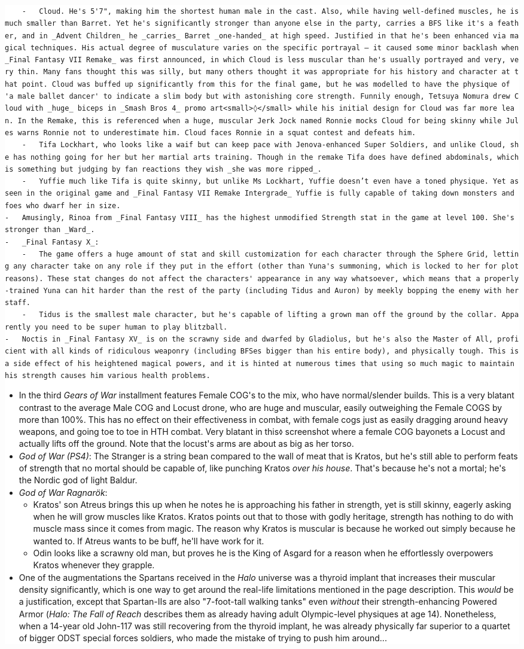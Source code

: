         -   Cloud. He's 5'7", making him the shortest human male in the cast. Also, while having well-defined muscles, he is much smaller than Barret. Yet he's significantly stronger than anyone else in the party, carries a BFS like it's a feather, and in _Advent Children_ he _carries_ Barret _one-handed_ at high speed. Justified in that he's been enhanced via magical techniques. His actual degree of musculature varies on the specific portrayal — it caused some minor backlash when _Final Fantasy VII Remake_ was first announced, in which Cloud is less muscular than he's usually portrayed and very, very thin. Many fans thought this was silly, but many others thought it was appropriate for his history and character at that point. Cloud was buffed up significantly from this for the final game, but he was modelled to have the physique of 'a male ballet dancer' to indicate a slim body but with astonishing core strength. Funnily enough, Tetsuya Nomura drew Cloud with _huge_ biceps in _Smash Bros 4_ promo art<small>◊</small> while his initial design for Cloud was far more lean. In the Remake, this is referenced when a huge, muscular Jerk Jock named Ronnie mocks Cloud for being skinny while Jules warns Ronnie not to underestimate him. Cloud faces Ronnie in a squat contest and defeats him.
        -   Tifa Lockhart, who looks like a waif but can keep pace with Jenova-enhanced Super Soldiers, and unlike Cloud, she has nothing going for her but her martial arts training. Though in the remake Tifa does have defined abdominals, which is something but judging by fan reactions they wish _she was more ripped_.
        -   Yuffie much like Tifa is quite skinny, but unlike Ms Lockhart, Yuffie doesn’t even have a toned physique. Yet as seen in the original game and _Final Fantasy VII Remake Intergrade_ Yuffie is fully capable of taking down monsters and foes who dwarf her in size.
    -   Amusingly, Rinoa from _Final Fantasy VIII_ has the highest unmodified Strength stat in the game at level 100. She's stronger than _Ward_.
    -   _Final Fantasy X_:
        -   The game offers a huge amount of stat and skill customization for each character through the Sphere Grid, letting any character take on any role if they put in the effort (other than Yuna's summoning, which is locked to her for plot reasons). These stat changes do not affect the characters' appearance in any way whatsoever, which means that a properly-trained Yuna can hit harder than the rest of the party (including Tidus and Auron) by meekly bopping the enemy with her staff.
        -   Tidus is the smallest male character, but he's capable of lifting a grown man off the ground by the collar. Apparently you need to be super human to play blitzball.
    -   Noctis in _Final Fantasy XV_ is on the scrawny side and dwarfed by Gladiolus, but he's also the Master of All, proficient with all kinds of ridiculous weaponry (including BFSes bigger than his entire body), and physically tough. This is a side effect of his heightened magical powers, and it is hinted at numerous times that using so much magic to maintain his strength causes him various health problems.
-   In the third _Gears of War_ installment features Female COG's to the mix, who have normal/slender builds. This is a very blatant contrast to the average Male COG and Locust drone, who are huge and muscular, easily outweighing the Female COGS by more than 100%. This has no effect on their effectiveness in combat, with female cogs just as easily dragging around heavy weapons, and going toe to toe in HTH combat. Very blatant in this<small>◊</small> screenshot where a female COG bayonets a Locust and actually lifts off the ground. Note that the locust's arms are about as big as her torso.
-   _God of War (PS4)_: The Stranger is a string bean compared to the wall of meat that is Kratos, but he's still able to perform feats of strength that no mortal should be capable of, like punching Kratos _over his house_. That's because he's not a mortal; he's the Nordic god of light Baldur.
-   _God of War Ragnarök_:
    -   Kratos' son Atreus brings this up when he notes he is approaching his father in strength, yet is still skinny, eagerly asking when he will grow muscles like Kratos. Kratos points out that to those with godly heritage, strength has nothing to do with muscle mass since it comes from magic. The reason why Kratos is muscular is because he worked out simply because he wanted to. If Atreus wants to be buff, he'll have work for it.
    -   Odin looks like a scrawny old man, but proves he is the King of Asgard for a reason when he effortlessly overpowers Kratos whenever they grapple.
-   One of the augmentations the Spartans received in the _Halo_ universe was a thyroid implant that increases their muscular density significantly, which is one way to get around the real-life limitations mentioned in the page description. This _would_ be a justification, except that Spartan-IIs are also "7-foot-tall walking tanks" even _without_ their strength-enhancing Powered Armor (_Halo: The Fall of Reach_ describes them as already having adult Olympic-level physiques at age 14). Nonetheless, when a 14-year old John-117 was still recovering from the thyroid implant, he was already physically far superior to a quartet of bigger ODST special forces soldiers, who made the mistake of trying to push him around...